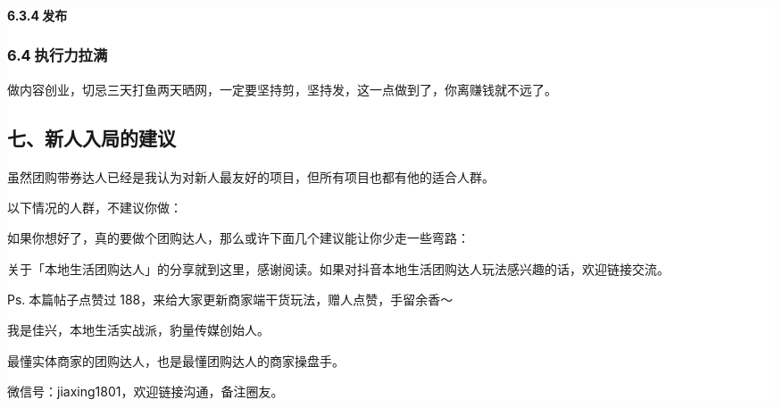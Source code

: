 #### 6.3.4 发布

### 6.4 执行力拉满

做内容创业，切忌三天打鱼两天晒网，一定要坚持剪，坚持发，这一点做到了，你离赚钱就不远了。

## 七、新人入局的建议

虽然团购带券达人已经是我认为对新人最友好的项目，但所有项目也都有他的适合人群。

以下情况的人群，不建议你做：

如果你想好了，真的要做个团购达人，那么或许下面几个建议能让你少走一些弯路：

关于「本地生活团购达人」的分享就到这里，感谢阅读。如果对抖音本地生活团购达人玩法感兴趣的话，欢迎链接交流。

Ps. 本篇帖子点赞过 188，来给大家更新商家端干货玩法，赠人点赞，手留余香～

我是佳兴，本地生活实战派，豹量传媒创始人。

最懂实体商家的团购达人，也是最懂团购达人的商家操盘手。

微信号：jiaxing1801，欢迎链接沟通，备注圈友。